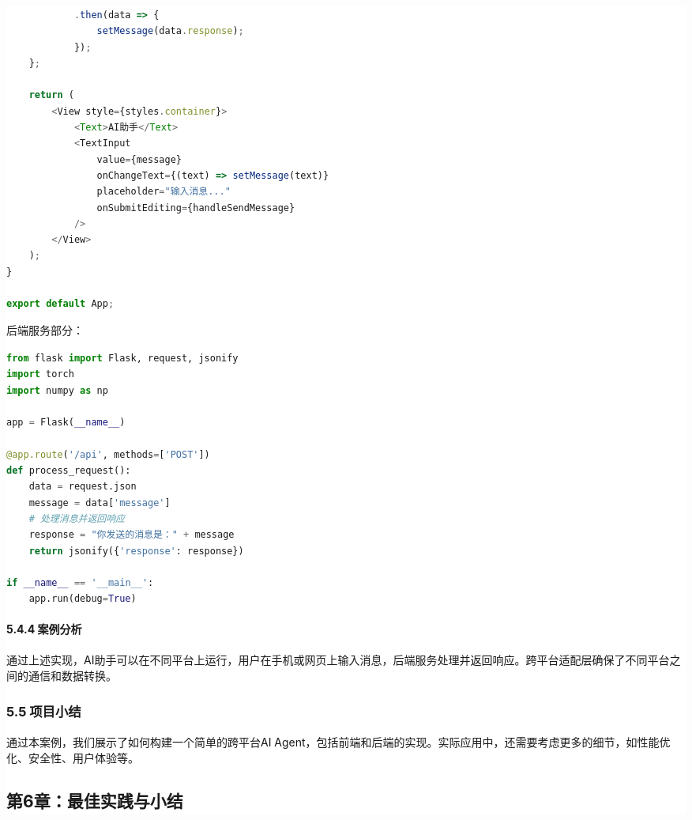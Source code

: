 ```javascript
            .then(data => {
                setMessage(data.response);
            });
    };

    return (
        <View style={styles.container}>
            <Text>AI助手</Text>
            <TextInput
                value={message}
                onChangeText={(text) => setMessage(text)}
                placeholder="输入消息..."
                onSubmitEditing={handleSendMessage}
            />
        </View>
    );
}

export default App;
```

后端服务部分：

```python
from flask import Flask, request, jsonify
import torch
import numpy as np

app = Flask(__name__)

@app.route('/api', methods=['POST'])
def process_request():
    data = request.json
    message = data['message']
    # 处理消息并返回响应
    response = "你发送的消息是：" + message
    return jsonify({'response': response})

if __name__ == '__main__':
    app.run(debug=True)
```

#### 5.4.4 案例分析

通过上述实现，AI助手可以在不同平台上运行，用户在手机或网页上输入消息，后端服务处理并返回响应。跨平台适配层确保了不同平台之间的通信和数据转换。

### 5.5 项目小结

通过本案例，我们展示了如何构建一个简单的跨平台AI Agent，包括前端和后端的实现。实际应用中，还需要考虑更多的细节，如性能优化、安全性、用户体验等。

## 第6章：最佳实践与小结
